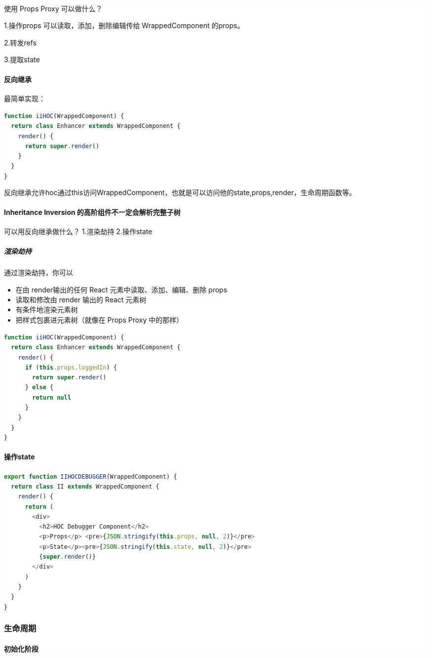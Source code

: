 使用 Props Proxy 可以做什么？

1.操作props
可以读取，添加，删除编辑传给 WrappedComponent 的props。

2.转发refs

3.提取state

#### 反向继承
最简单实现：
```javascript
function iiHOC(WrappedComponent) {
  return class Enhancer extends WrappedComponent {
    render() {
      return super.render()
    }
  }
}
```
反向继承允许hoc通过this访问WrappedComponent，也就是可以访问他的state,props,render，生命周期函数等。

#### Inheritance Inversion 的高阶组件不一定会解析完整子树
可以用反向继承做什么？
1.渲染劫持
2.操作state
##### 渲染劫持
通过渲染劫持，你可以
* 在由 render输出的任何 React 元素中读取、添加、编辑、删除 props
* 读取和修改由 render 输出的 React 元素树
* 有条件地渲染元素树
* 把样式包裹进元素树（就像在 Props Proxy 中的那样）

```javascript
function iiHOC(WrappedComponent) {
  return class Enhancer extends WrappedComponent {
    render() {
      if (this.props.loggedIn) {
        return super.render()
      } else {
        return null
      }
    }
  }
}
```
#### 操作state
```javascript
export function IIHOCDEBUGGER(WrappedComponent) {
  return class II extends WrappedComponent {
    render() {
      return (
        <div>
          <h2>HOC Debugger Component</h2>
          <p>Props</p> <pre>{JSON.stringify(this.props, null, 2)}</pre>
          <p>State</p><pre>{JSON.stringify(this.state, null, 2)}</pre>
          {super.render()}
        </div>
      )
    }
  }
}
```
### 生命周期
#### 初始化阶段